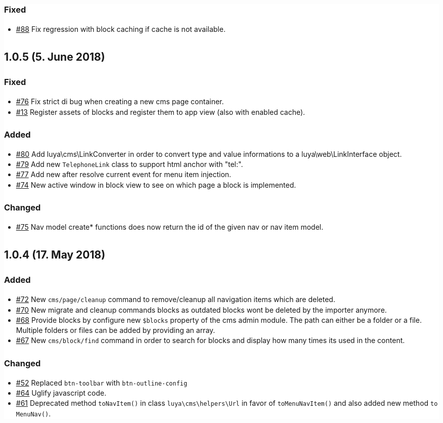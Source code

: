 ### Fixed

+ [#88](https://github.com/luyadev/luya-module-cms/issues/88) Fix regression with block caching if cache is not available.

## 1.0.5 (5. June 2018)

### Fixed

+ [#76](https://github.com/luyadev/luya-module-cms/issues/76) Fix strict di bug when creating a new cms page container.
+ [#13](https://github.com/luyadev/luya-module-cms/issues/13) Register assets of blocks and register them to app view (also with enabled cache).

### Added

+ [#80](https://github.com/luyadev/luya-module-cms/issues/80) Add luya\cms\LinkConverter in order to convert type and value informations to a luya\web\LinkInterface object.
+ [#79](https://github.com/luyadev/luya-module-cms/pull/79) Add new `TelephoneLink` class to support html anchor with "tel:".
+ [#77](https://github.com/luyadev/luya-module-cms/issues/77) Add new after resolve current event for menu item injection.
+ [#74](https://github.com/luyadev/luya-module-cms/issues/74) New active window in block view to see on which page a block is implemented.

### Changed

+ [#75](https://github.com/luyadev/luya-module-cms/issues/75) Nav model create* functions does now return the id of the given nav or nav item model.

## 1.0.4 (17. May 2018)

### Added

+ [#72](https://github.com/luyadev/luya-module-cms/issues/72) New `cms/page/cleanup` command to remove/cleanup all navigation items which are deleted.
+ [#70](https://github.com/luyadev/luya-module-cms/issues/70) New migrate and cleanup commands blocks as outdated blocks wont be deleted by the importer anymore.
+ [#68](https://github.com/luyadev/luya-module-cms/issues/68) Provide blocks by configure new `$blocks` property of the cms admin module. The path can either be a folder or a file. Multiple folders or files can be added by providing an array.
+ [#67](https://github.com/luyadev/luya-module-cms/issues/67) New `cms/block/find` command in order to search for blocks and display how many times its used in the content.

### Changed

+ [#52](https://github.com/luyadev/luya-module-cms/issues/52) Replaced `btn-toolbar` with `btn-outline-config`
+ [#64](https://github.com/luyadev/luya-module-cms/issues/64) Uglify javascript code.
+ [#61](https://github.com/luyadev/luya-module-cms/issues/61) Deprecated method `toNavItem()` in class `luya\cms\helpers\Url` in favor of `toMenuNavItem()` and also added new method `toMenuNav()`.
